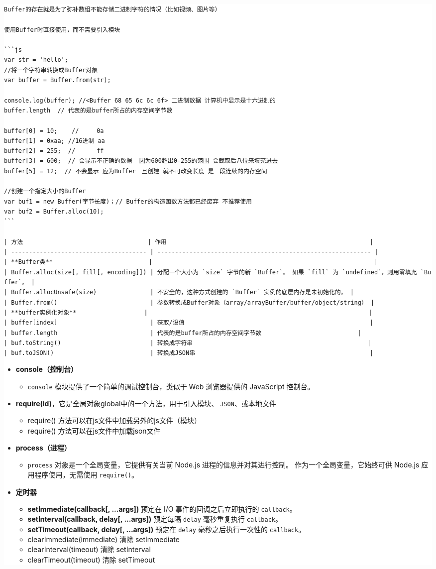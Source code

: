     Buffer的存在就是为了弥补数组不能存储二进制字符的情况（比如视频、图片等）

    使用Buffer时直接使用，而不需要引入模块

    ```js
    var str = 'hello';
    //将一个字符串转换成Buffer对象
    var buffer = Buffer.from(str);  
    
    console.log(buffer); //<Buffer 68 65 6c 6c 6f> 二进制数据 计算机中显示是十六进制的
    buffer.length  // 代表的是buffer所占的内存空间字节数
    
    buffer[0] = 10;    //     0a
    buffer[1] = 0xaa; //16进制 aa
    buffer[2] = 255;  //      ff
    buffer[3] = 600;  // 会显示不正确的数据  因为600超出0-255的范围 会截取后八位来填充进去
    buffer[5] = 12;  // 不会显示 应为Buffer一旦创建 就不可改变长度 是一段连续的内存空间
    
    //创建一个指定大小的Buffer
    var buf1 = new Buffer(字节长度)；// Buffer的构造函数方法都已经废弃 不推荐使用
    var buf2 = Buffer.alloc(10); 
    ```

    | 方法                                   | 作用                                                         |
    | -------------------------------------- | ------------------------------------------------------------ |
    | **Buffer类**                           |                                                              |
    | Buffer.alloc(size[, fill[, encoding]]) | 分配一个大小为 `size` 字节的新 `Buffer`。 如果 `fill` 为 `undefined`，则用零填充 `Buffer`。 |
    | Buffer.allocUnsafe(size)               | 不安全的，这种方式创建的 `Buffer` 实例的底层内存是未初始化的。 |
    | Buffer.from()                          | 参数转换成Buffer对象（array/arrayBuffer/buffer/object/string） |
    | **buffer实例化对象**                   |                                                              |
    | buffer[index]                          | 获取/设值                                                    |
    | buffer.length                          | 代表的是buffer所占的内存空间字节数                           |
    | buf.toString()                         | 转换成字符串                                                 |
    | buf.toJSON()                           | 转换成JSON串                                                 |

* **console（控制台）**

  * `console` 模块提供了一个简单的调试控制台，类似于 Web 浏览器提供的 JavaScript 控制台。

* **require(id)**，它是全局对象global中的一个方法，用于引入模块、 `JSON`、或本地文件
  - require() 方法可以在js文件中加载另外的js文件（模块）
  - require() 方法可以在js文件中加载json文件

* **process（进程）**

  * `process` 对象是一个全局变量，它提供有关当前 Node.js 进程的信息并对其进行控制。 作为一个全局变量，它始终可供 Node.js 应用程序使用，无需使用 `require()`。

* **定时器**
  * **setImmediate(callback[, ...args])**   预定在 I/O 事件的回调之后立即执行的 `callback`。
  * **setInterval(callback, delay[, ...args])**  预定每隔 `delay` 毫秒重复执行 `callback`。
  * **setTimeout(callback, delay[, ...args])**  预定在 `delay` 毫秒之后执行一次性的 `callback`。
  * clearImmediate(immediate)     清除 setImmediate
  * clearInterval(timeout)                清除 setInterval
  * clearTimeout(timeout)               清除 setTimeout
